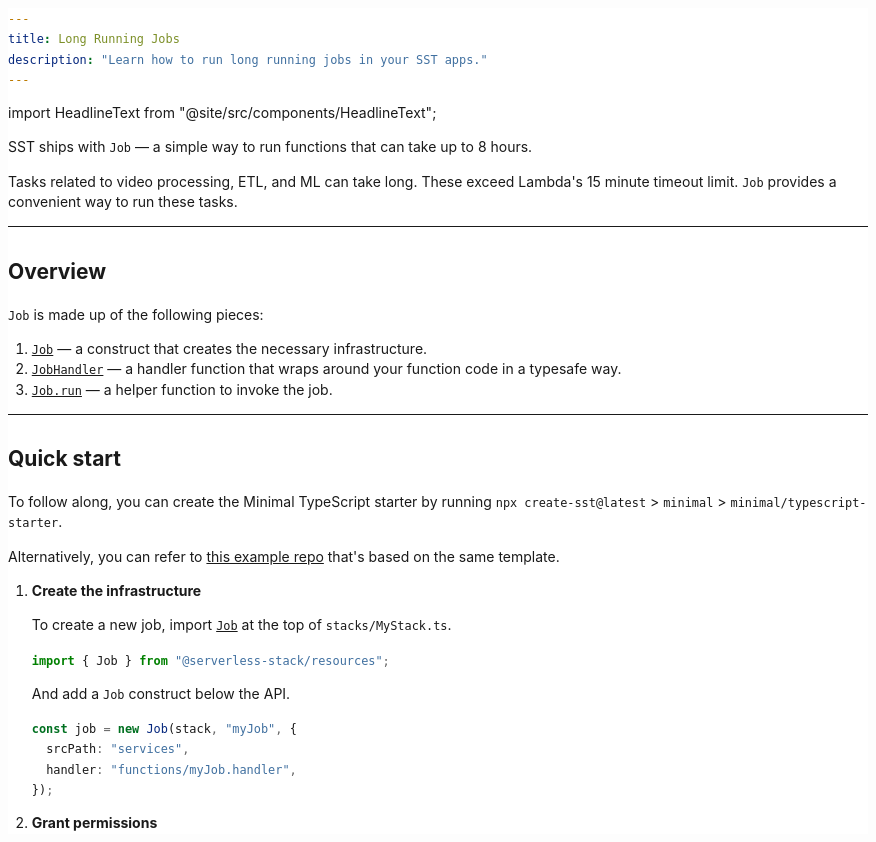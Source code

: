 ```yaml
---
title: Long Running Jobs
description: "Learn how to run long running jobs in your SST apps."
---
```


import HeadlineText from "@site/src/components/HeadlineText";

<HeadlineText>

SST ships with `Job` — a simple way to run functions that can take up to 8 hours.

</HeadlineText>

Tasks related to video processing, ETL, and ML can take long. These exceed Lambda's 15 minute timeout limit. `Job` provides a convenient way to run these tasks.

---

## Overview

`Job` is made up of the following pieces:

1. [`Job`](constructs/Job.md) — a construct that creates the necessary infrastructure.
2. [`JobHandler`](clients/job.md#jobhandler) — a handler function that wraps around your function code in a typesafe way.
3. [`Job.run`](clients/job.md) — a helper function to invoke the job.

---

## Quick start

To follow along, you can create the Minimal TypeScript starter by running `npx create-sst@latest` > `minimal` > `minimal/typescript-starter`.

Alternatively, you can refer to [this example repo](https://github.com/serverless-stack/sst/tree/master/examples/minimal-typescript) that's based on the same template.

1. **Create the infrastructure**

   To create a new job, import [`Job`](constructs/Job.md) at the top of `stacks/MyStack.ts`.

   ```ts title="stacks/MyStack.ts"
   import { Job } from "@serverless-stack/resources";
   ```

   And add a `Job` construct below the API.

   ```ts
   const job = new Job(stack, "myJob", {
     srcPath: "services",
     handler: "functions/myJob.handler",
   });
   ```

2. **Grant permissions**
